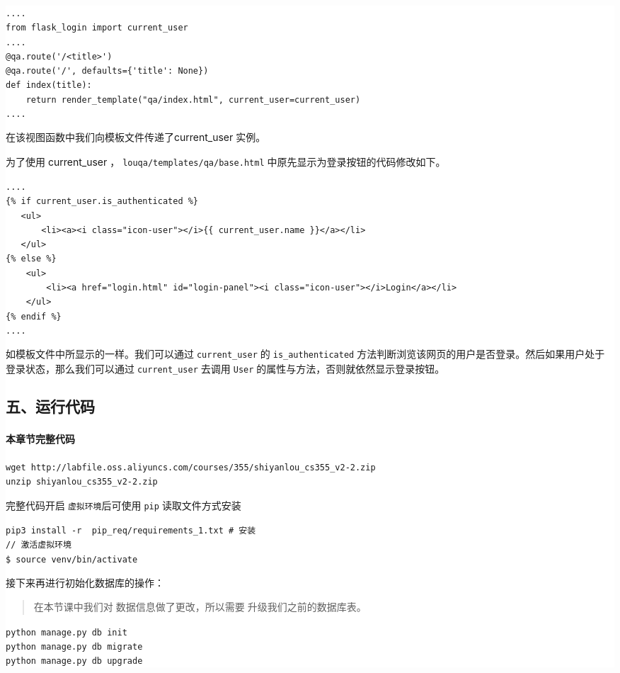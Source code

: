 ```
....
from flask_login import current_user
....
@qa.route('/<title>')
@qa.route('/', defaults={'title': None})
def index(title):
    return render_template("qa/index.html", current_user=current_user)
....
```

在该视图函数中我们向模板文件传递了current_user 实例。

为了使用 current_user ， `louqa/templates/qa/base.html` 中原先显示为登录按钮的代码修改如下。

```
....
{% if current_user.is_authenticated %}
   <ul>
       <li><a><i class="icon-user"></i>{{ current_user.name }}</a></li>
   </ul>
{% else %}
    <ul>
        <li><a href="login.html" id="login-panel"><i class="icon-user"></i>Login</a></li>
    </ul>
{% endif %}
....
```

如模板文件中所显示的一样。我们可以通过 `current_user` 的 `is_authenticated` 方法判断浏览该网页的用户是否登录。然后如果用户处于登录状态，那么我们可以通过 `current_user` 去调用 `User` 的属性与方法，否则就依然显示登录按钮。

## 五、运行代码

#### 本章节完整代码

```
wget http://labfile.oss.aliyuncs.com/courses/355/shiyanlou_cs355_v2-2.zip
unzip shiyanlou_cs355_v2-2.zip
```

完整代码开启 `虚拟环境`后可使用 `pip` 读取文件方式安装

```
pip3 install -r  pip_req/requirements_1.txt # 安装
// 激活虚拟环境
$ source venv/bin/activate
```

接下来再进行初始化数据库的操作：

> 在本节课中我们对 数据信息做了更改，所以需要 升级我们之前的数据库表。

```
python manage.py db init
python manage.py db migrate
python manage.py db upgrade
```
